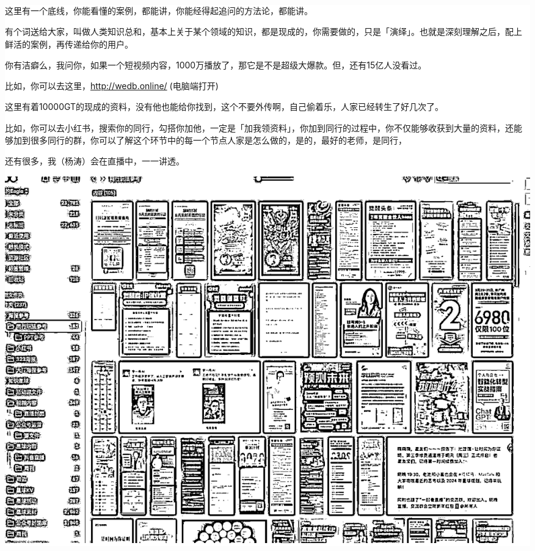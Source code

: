 这里有一个底线，你能看懂的案例，都能讲，你能经得起追问的方法论，都能讲。

有个词送给大家，叫做人类知识总和，基本上关于某个领域的知识，都是现成的，你需要做的，只是「演绎」。也就是深刻理解之后，配上鲜活的案例，再传递给你的用户。

你有洁癖么，我问你，如果一个短视频内容，1000万播放了，那它是不是超级大爆款。但，还有15亿人没看过。

比如，你可以去这里，http://wedb.online/ (电脑端打开)

这里有着10000GT的现成的资料，没有他也能给你找到，这个不要外传啊，自己偷着乐，人家已经转生了好几次了。

比如，你可以去小红书，搜索你的同行，勾搭你加他，一定是「加我领资料」，你加到同行的过程中，你不仅能够收获到大量的资料，还能够加到很多同行的群，你可以了解这个环节中的每一个节点人家是怎么做的，是的，最好的老师，是同行，

还有很多，我（杨涛）会在直播中，一一讲透。

![](img/f0391109208e10ed228e6f5bdbd34b49.png)
